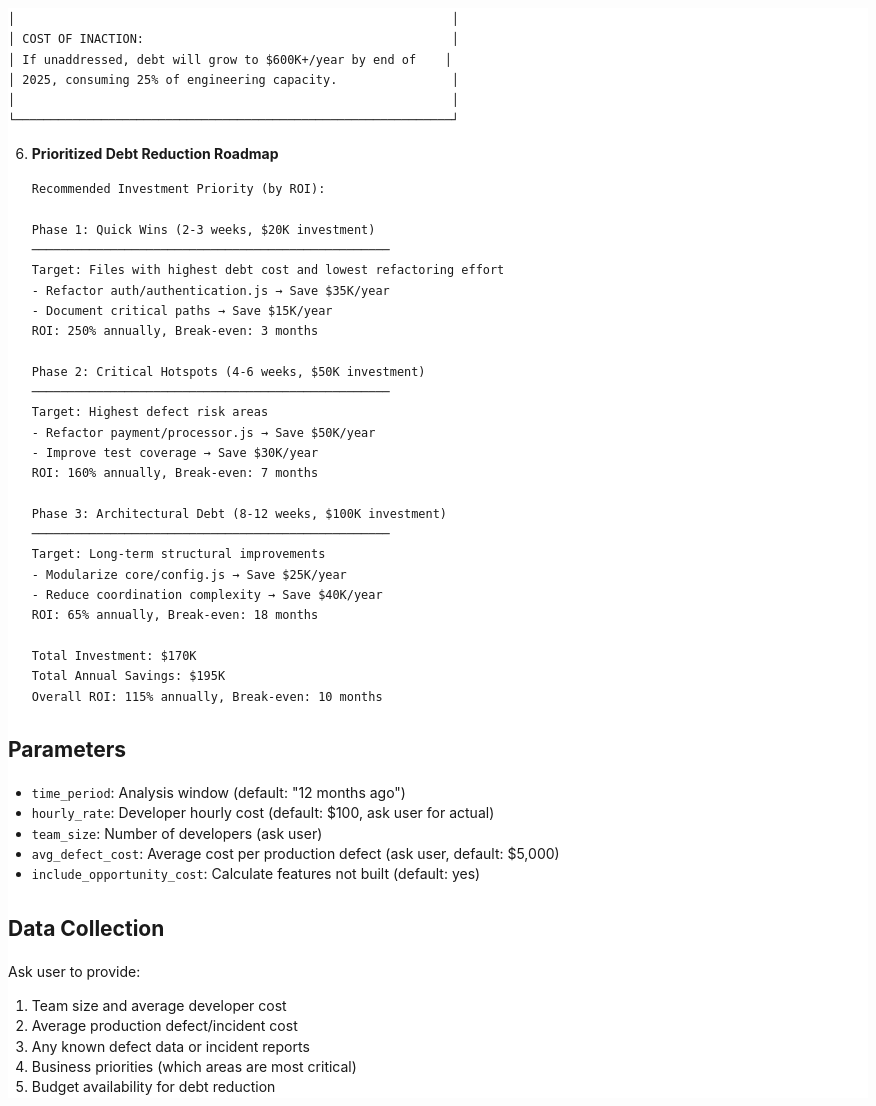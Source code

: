   ```
   │                                                             │
   │ COST OF INACTION:                                           │
   │ If unaddressed, debt will grow to $600K+/year by end of    │
   │ 2025, consuming 25% of engineering capacity.                │
   │                                                             │
   └─────────────────────────────────────────────────────────────┘
   ```

6. **Prioritized Debt Reduction Roadmap**

   ```
   Recommended Investment Priority (by ROI):

   Phase 1: Quick Wins (2-3 weeks, $20K investment)
   ──────────────────────────────────────────────────
   Target: Files with highest debt cost and lowest refactoring effort
   - Refactor auth/authentication.js → Save $35K/year
   - Document critical paths → Save $15K/year
   ROI: 250% annually, Break-even: 3 months

   Phase 2: Critical Hotspots (4-6 weeks, $50K investment)
   ──────────────────────────────────────────────────
   Target: Highest defect risk areas
   - Refactor payment/processor.js → Save $50K/year
   - Improve test coverage → Save $30K/year
   ROI: 160% annually, Break-even: 7 months

   Phase 3: Architectural Debt (8-12 weeks, $100K investment)
   ──────────────────────────────────────────────────
   Target: Long-term structural improvements
   - Modularize core/config.js → Save $25K/year
   - Reduce coordination complexity → Save $40K/year
   ROI: 65% annually, Break-even: 18 months

   Total Investment: $170K
   Total Annual Savings: $195K
   Overall ROI: 115% annually, Break-even: 10 months
   ```

## Parameters

- `time_period`: Analysis window (default: "12 months ago")
- `hourly_rate`: Developer hourly cost (default: $100, ask user for actual)
- `team_size`: Number of developers (ask user)
- `avg_defect_cost`: Average cost per production defect (ask user, default: $5,000)
- `include_opportunity_cost`: Calculate features not built (default: yes)

## Data Collection

Ask user to provide:
1. Team size and average developer cost
2. Average production defect/incident cost
3. Any known defect data or incident reports
4. Business priorities (which areas are most critical)
5. Budget availability for debt reduction
